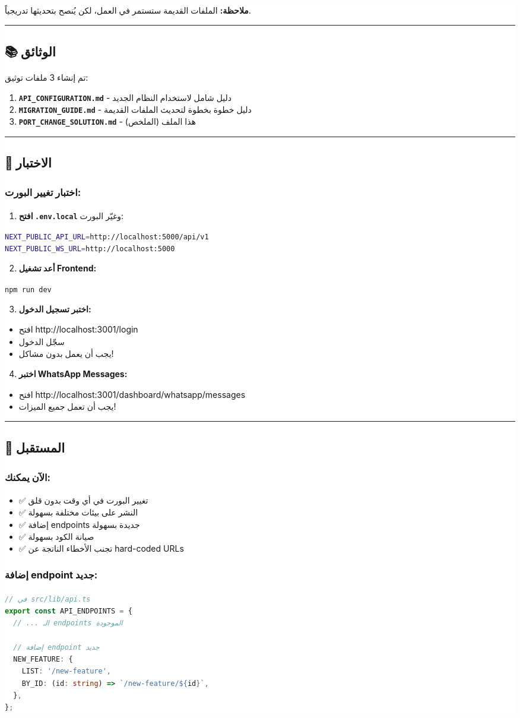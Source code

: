 **ملاحظة:** الملفات القديمة ستستمر في العمل، لكن يُنصح بتحديثها تدريجياً.

---

## 📚 الوثائق

تم إنشاء 3 ملفات توثيق:

1. **`API_CONFIGURATION.md`** - دليل شامل لاستخدام النظام الجديد
2. **`MIGRATION_GUIDE.md`** - دليل خطوة بخطوة لتحديث الملفات القديمة
3. **`PORT_CHANGE_SOLUTION.md`** - هذا الملف (الملخص)

---

## 🧪 الاختبار

### **اختبار تغيير البورت:**

1. **افتح `.env.local`** وغيّر البورت:
```bash
NEXT_PUBLIC_API_URL=http://localhost:5000/api/v1
NEXT_PUBLIC_WS_URL=http://localhost:5000
```

2. **أعد تشغيل Frontend:**
```bash
npm run dev
```

3. **اختبر تسجيل الدخول:**
- افتح http://localhost:3001/login
- سجّل الدخول
- يجب أن يعمل بدون مشاكل!

4. **اختبر WhatsApp Messages:**
- افتح http://localhost:3001/dashboard/whatsapp/messages
- يجب أن تعمل جميع الميزات!

---

## 🔮 المستقبل

### **الآن يمكنك:**
- ✅ تغيير البورت في أي وقت بدون قلق
- ✅ النشر على بيئات مختلفة بسهولة
- ✅ إضافة endpoints جديدة بسهولة
- ✅ صيانة الكود بسهولة
- ✅ تجنب الأخطاء الناتجة عن hard-coded URLs

### **إضافة endpoint جديد:**
```typescript
// في src/lib/api.ts
export const API_ENDPOINTS = {
  // ... الـ endpoints الموجودة
  
  // إضافة endpoint جديد
  NEW_FEATURE: {
    LIST: '/new-feature',
    BY_ID: (id: string) => `/new-feature/${id}`,
  },
};
```
